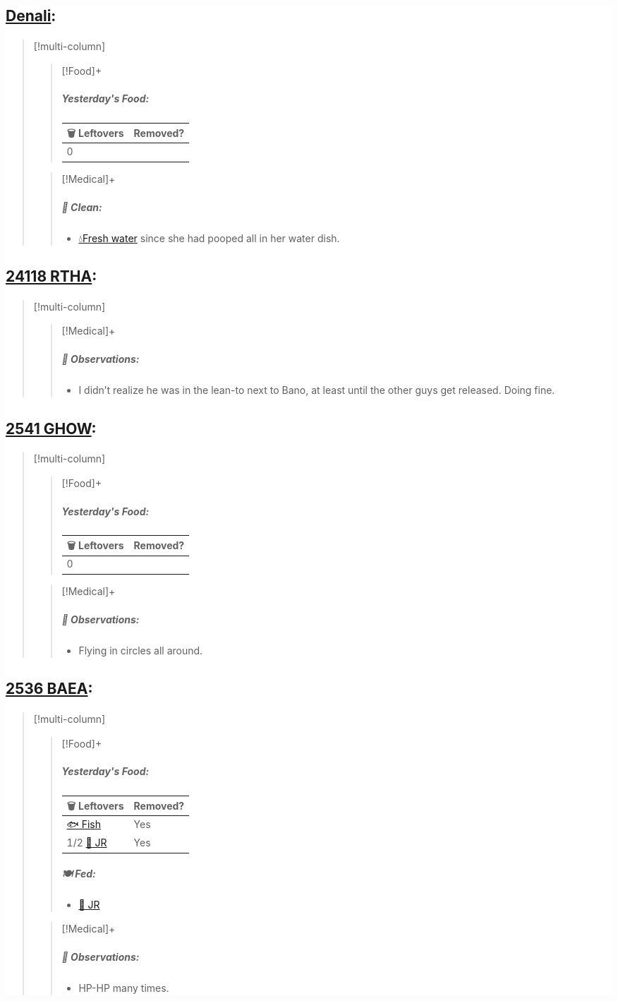 ## [Denali](../RARE%20Birds/Ed%20Birds/Denali.md):
> [!multi-column]
>
>> [!Food]+
>> ##### Yesterday's Food:
>> |🗑️ Leftovers| Removed?
>> |---|---|
>>|0|
>>
>
>> [!Medical]+
>>##### 🫧 Clean:
>>- [💧Fresh water](../Admin/Codes/Fresh%20water.md) since she had pooped all in her water dish.
>>

## [24118 RTHA](../RARE%20Birds/24118%20RTHA.md):
> [!multi-column]
>
>> [!Medical]+
>> ##### 🔭 Observations:
>> - I didn’t realize he was in the lean-to next to Bano, at least until the other guys get released. Doing fine.

## [2541 GHOW](../RARE%20Birds/2541%20GHOW.md):
> [!multi-column]
>
>> [!Food]+
>> ##### Yesterday's Food:
>> |🗑️ Leftovers| Removed?
>> |---|---|
>>|0|
>>
>
>> [!Medical]+
>> ##### 🔭 Observations:
>> - Flying in circles all around.

## [2536 BAEA](../RARE%20Birds/2536%20BAEA.md):
> [!multi-column]
>
>> [!Food]+
>> ##### Yesterday's Food:
>> |🗑️ Leftovers| Removed?
>> |---|---|
>>|[🐟 Fish](../Admin/Codes/Food/Fish.md)|Yes|
>>|1/2 [🐀 JR](../Admin/Codes/Food/Jumbo%20Rat.md)|Yes|
>>
>> ##### 🍽️ Fed:
>> - [🐀 JR](../Admin/Codes/Food/Jumbo%20Rat.md)
>
>> [!Medical]+
>> ##### 🔭 Observations:
>> - HP-HP many times.
